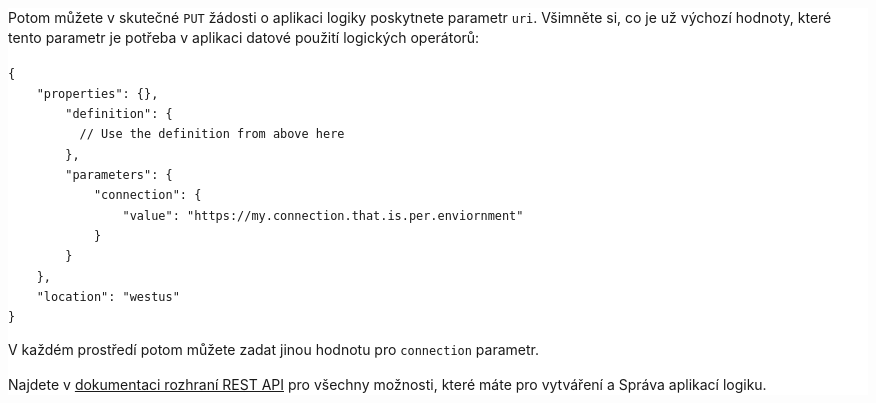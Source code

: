 Potom můžete v skutečné `PUT` žádosti o aplikaci logiky poskytnete parametr `uri`. Všimněte si, co je už výchozí hodnoty, které tento parametr je potřeba v aplikaci datové použití logických operátorů:

```
{
    "properties": {},
        "definition": {
          // Use the definition from above here
        },
        "parameters": {
            "connection": {
                "value": "https://my.connection.that.is.per.enviornment"
            }
        }
    },
    "location": "westus"
}
``` 

V každém prostředí potom můžete zadat jinou hodnotu pro `connection` parametr. 

Najdete v [dokumentaci rozhraní REST API](https://msdn.microsoft.com/library/azure/mt643787.aspx) pro všechny možnosti, které máte pro vytváření a Správa aplikací logiku. 

